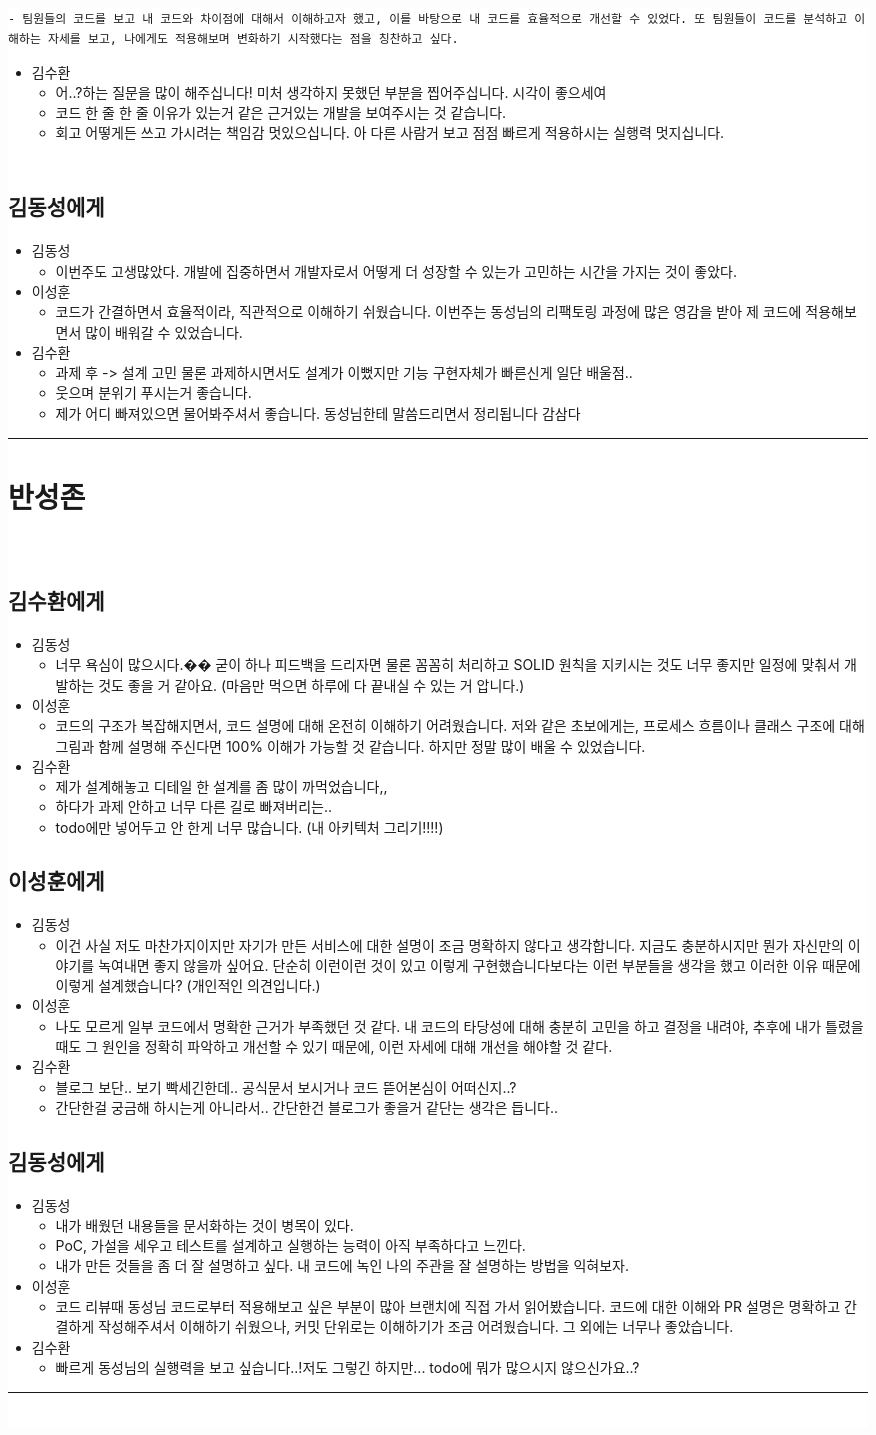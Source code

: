     - 팀원들의 코드를 보고 내 코드와 차이점에 대해서 이해하고자 했고, 이를 바탕으로 내 코드를 효율적으로 개선할 수 있었다. 또 팀원들이 코드를 분석하고 이해하는 자세를 보고, 나에게도 적용해보며 변화하기 시작했다는 점을 칭찬하고 싶다.
- 김수환
    - 어..?하는 질문을 많이 해주십니다! 미처 생각하지 못했던 부분을 찝어주십니다. 시각이 좋으세여
    - 코드 한 줄 한 줄 이유가 있는거 같은 근거있는 개발을 보여주시는 것 같습니다.
    - 회고 어떻게든 쓰고 가시려는 책임감 멋있으십니다. 아 다른 사람거 보고 점점 빠르게 적용하시는 실행력 멋지십니다.  
      ​
## 김동성에게
- 김동성
    - 이번주도 고생많았다. 개발에 집중하면서 개발자로서 어떻게 더 성장할 수 있는가 고민하는 시간을 가지는 것이 좋았다.
- 이성훈
    - 코드가 간결하면서 효율적이라, 직관적으로 이해하기 쉬웠습니다. 이번주는 동성님의 리팩토링 과정에 많은 영감을 받아 제 코드에 적용해보면서 많이 배워갈 수 있었습니다.
- 김수환
    - 과제 후 -> 설계 고민 물론 과제하시면서도 설계가 이뻤지만 기능 구현자체가 빠른신게 일단 배울점..
    - 웃으며 분위기 푸시는거 좋습니다.
    - 제가 어디 빠져있으면 물어봐주셔서 좋습니다. 동성님한테 말씀드리면서 정리됩니다 감삼다
      ​
---
# 반성존
​
## 김수환에게
- 김동성
    - 너무 욕심이 많으시다.�� 굳이 하나 피드백을 드리자면 물론 꼼꼼히 처리하고 SOLID 원칙을 지키시는 것도 너무 좋지만 일정에 맞춰서 개발하는 것도 좋을 거 같아요. (마음만 먹으면 하루에 다 끝내실 수 있는 거 압니다.)
- 이성훈
    - 코드의 구조가 복잡해지면서, 코드 설명에 대해 온전히 이해하기 어려웠습니다. 저와 같은 초보에게는, 프로세스 흐름이나 클래스 구조에 대해 그림과 함께 설명해 주신다면 100% 이해가 가능할 것 같습니다. 하지만 정말 많이 배울 수 있었습니다.
- 김수환
    - 제가 설계해놓고 디테일 한 설계를 좀 많이 까먹었습니다,,
    - 하다가 과제 안하고 너무 다른 길로 빠져버리는..
    - todo에만 넣어두고 안 한게 너무 많습니다. (내 아키텍처 그리기!!!!)
      ​
## 이성훈에게
- 김동성
    - 이건 사실 저도 마찬가지이지만 자기가 만든 서비스에 대한 설명이 조금 명확하지 않다고 생각합니다. 지금도 충분하시지만 뭔가 자신만의 이야기를 녹여내면 좋지 않을까 싶어요. 단순히 이런이런 것이 있고 이렇게 구현했습니다보다는 이런 부분들을 생각을 했고 이러한 이유 때문에 이렇게 설계했습니다? (개인적인 의견입니다.)
- 이성훈
    - 나도 모르게 일부 코드에서 명확한 근거가 부족했던 것 같다. 내 코드의 타당성에 대해 충분히 고민을 하고 결정을 내려야, 추후에 내가 틀렸을 때도 그 원인을 정확히 파악하고 개선할 수 있기 때문에, 이런 자세에 대해 개선을 해야할 것 같다.
- 김수환
    - 블로그 보단..  보기 빡세긴한데.. 공식문서 보시거나 코드 뜯어본심이 어떠신지..?
    - 간단한걸 궁금해 하시는게 아니라서.. 간단한건 블로그가 좋을거 같단는 생각은 듭니다..
      ​
      ​
## 김동성에게
- 김동성
    - 내가 배웠던 내용들을 문서화하는 것이 병목이 있다.
    - PoC, 가설을 세우고 테스트를 설계하고 실행하는 능력이 아직 부족하다고 느낀다.
    - 내가 만든 것들을 좀 더 잘 설명하고 싶다. 내 코드에 녹인 나의 주관을 잘 설명하는 방법을 익혀보자.
- 이성훈
    - 코드 리뷰때 동성님 코드로부터 적용해보고 싶은 부분이 많아 브랜치에 직접 가서 읽어봤습니다. 코드에 대한 이해와 PR 설명은 명확하고 간결하게 작성해주셔서 이해하기 쉬웠으나, 커밋 단위로는 이해하기가 조금 어려웠습니다. 그 외에는 너무나 좋았습니다.
- 김수환
    - 빠르게 동성님의 실행력을 보고 싶습니다..!저도 그렇긴 하지만... todo에 뭐가 많으시지 않으신가요..?
      ​
--- 
​